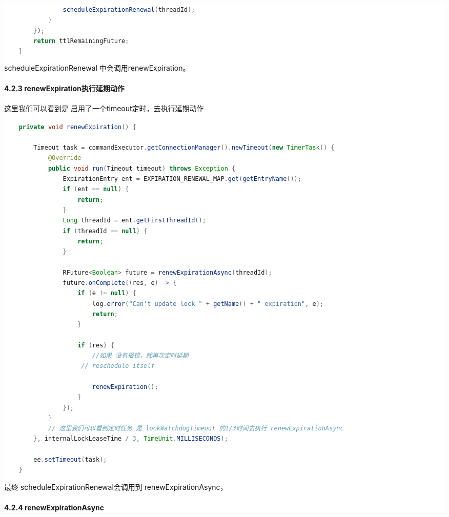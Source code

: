 ```java
                scheduleExpirationRenewal(threadId);
            }
        });
        return ttlRemainingFuture;
    }
```

scheduleExpirationRenewal 中会调用renewExpiration。

#### 4.2.3 renewExpiration执行延期动作

这里我们可以看到是 启用了一个timeout定时，去执行延期动作

```java
    private void renewExpiration() {
      
        Timeout task = commandExecutor.getConnectionManager().newTimeout(new TimerTask() {
            @Override
            public void run(Timeout timeout) throws Exception {
                ExpirationEntry ent = EXPIRATION_RENEWAL_MAP.get(getEntryName());
                if (ent == null) {
                    return;
                }
                Long threadId = ent.getFirstThreadId();
                if (threadId == null) {
                    return;
                }
                
                RFuture<Boolean> future = renewExpirationAsync(threadId);
                future.onComplete((res, e) -> {
                    if (e != null) {
                        log.error("Can't update lock " + getName() + " expiration", e);
                        return;
                    }
                    
                    if (res) {
                     	//如果 没有报错，就再次定时延期
                     // reschedule itself
                     
                        renewExpiration();
                    }
                });
            }
            // 这里我们可以看到定时任务 是 lockWatchdogTimeout 的1/3时间去执行 renewExpirationAsync
        }, internalLockLeaseTime / 3, TimeUnit.MILLISECONDS);
        
        ee.setTimeout(task);
    }
```

最终 scheduleExpirationRenewal会调用到 renewExpirationAsync，

#### 4.2.4 renewExpirationAsync
